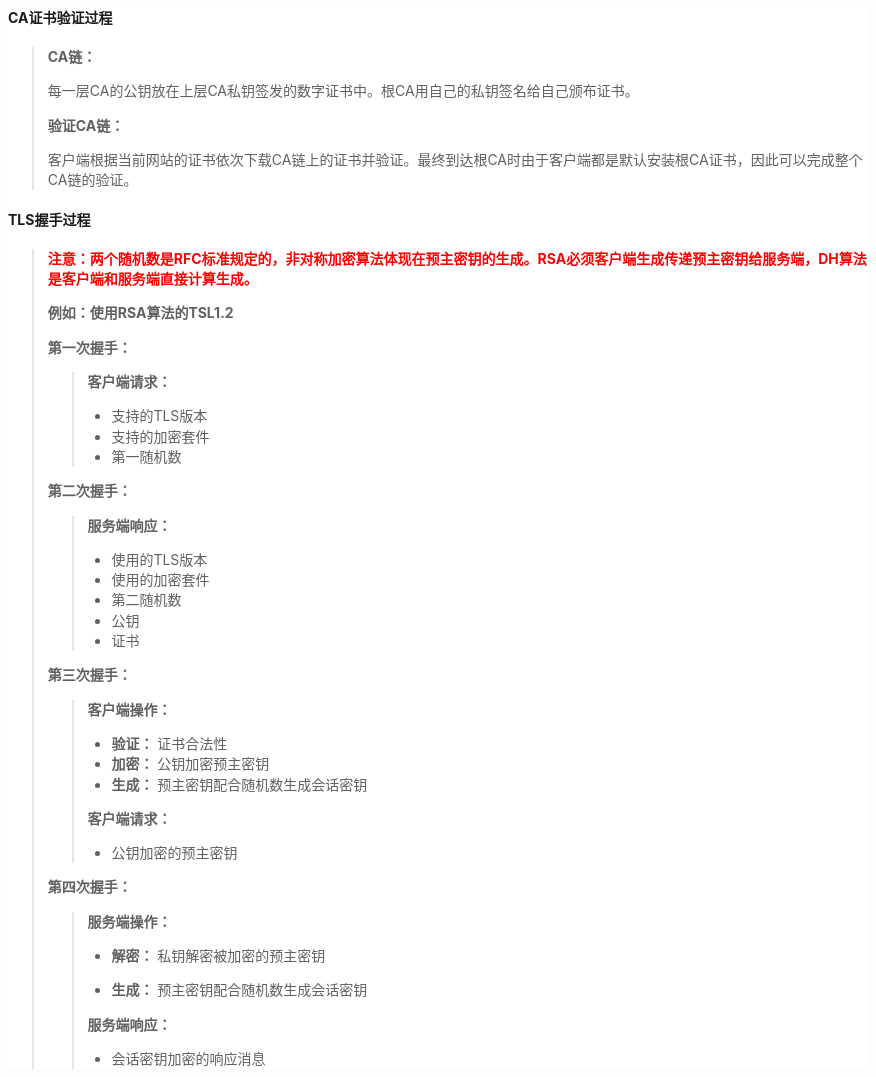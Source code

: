 #### CA证书验证过程

> **CA链：**
>
> 每一层CA的公钥放在上层CA私钥签发的数字证书中。根CA用自己的私钥签名给自己颁布证书。
>
> **验证CA链：**
>
> 客户端根据当前网站的证书依次下载CA链上的证书并验证。最终到达根CA时由于客户端都是默认安装根CA证书，因此可以完成整个CA链的验证。

#### TLS握手过程

> <font color=red>**注意：两个随机数是RFC标准规定的，非对称加密算法体现在预主密钥的生成。RSA必须客户端生成传递预主密钥给服务端，DH算法是客户端和服务端直接计算生成。**</font>
>
> **例如：使用RSA算法的TSL1.2**
>
> **第一次握手：**
>
> > **客户端请求：** 
> >
> > * 支持的TLS版本
> > * 支持的加密套件
> > * 第一随机数
>
> **第二次握手：**
>
> > **服务端响应：** 
> >
> > * 使用的TLS版本
> > * 使用的加密套件
> > * 第二随机数
> > * 公钥
> > * 证书
>
> **第三次握手：**
>
> > **客户端操作：** 
> >
> > * **验证：** 证书合法性
> > * **加密：** 公钥加密预主密钥
> > * **生成：** 预主密钥配合随机数生成会话密钥
> >
> > **客户端请求：** 
> >
> > * 公钥加密的预主密钥
>
> **第四次握手：**
>
> > **服务端操作：**
> >
> > * **解密：** 私钥解密被加密的预主密钥
> >
> > * **生成：** 预主密钥配合随机数生成会话密钥
> >
> > **服务端响应：** 
> >
> > * 会话密钥加密的响应消息
